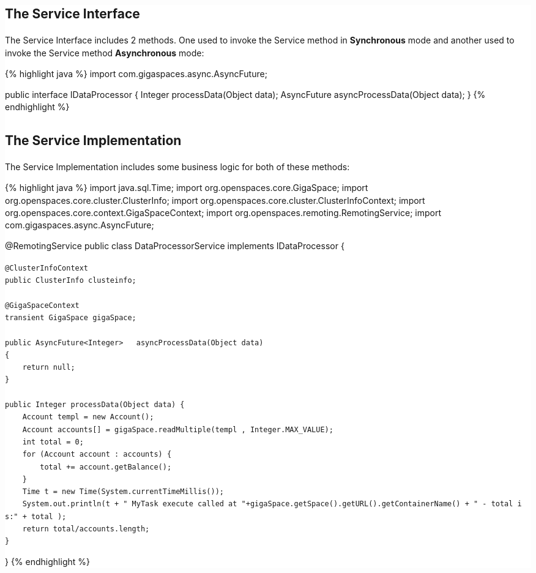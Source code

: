 ## The Service Interface

The Service Interface includes 2 methods. One used to invoke the Service method in **Synchronous** mode and another used to invoke the Service method **Asynchronous** mode:


{% highlight java %}
import com.gigaspaces.async.AsyncFuture;

public interface IDataProcessor {
    Integer processData(Object data);
    AsyncFuture<Integer>  asyncProcessData(Object data);
}
{% endhighlight %}


## The Service Implementation

The Service Implementation includes some business logic for both of these methods:



{% highlight java %}
import java.sql.Time;
import org.openspaces.core.GigaSpace;
import org.openspaces.core.cluster.ClusterInfo;
import org.openspaces.core.cluster.ClusterInfoContext;
import org.openspaces.core.context.GigaSpaceContext;
import org.openspaces.remoting.RemotingService;
import com.gigaspaces.async.AsyncFuture;

@RemotingService
public class DataProcessorService implements IDataProcessor {

	@ClusterInfoContext
	public ClusterInfo clusteinfo;

	@GigaSpaceContext
	transient GigaSpace gigaSpace;

    public AsyncFuture<Integer>   asyncProcessData(Object data)
    {
    	return null;
    }

    public Integer processData(Object data) {
		Account templ = new Account();
		Account accounts[] = gigaSpace.readMultiple(templ , Integer.MAX_VALUE);
		int total = 0;
		for (Account account : accounts) {
			total += account.getBalance();
		}
		Time t = new Time(System.currentTimeMillis());
		System.out.println(t + " MyTask execute called at "+gigaSpace.getSpace().getURL().getContainerName() + " - total is:" + total );
		return total/accounts.length;
	}
}
{% endhighlight %}
